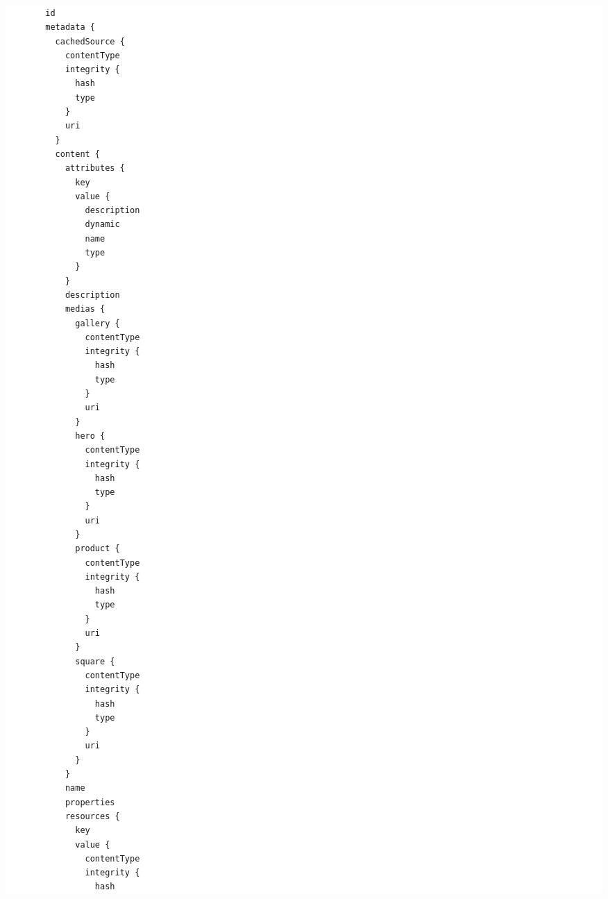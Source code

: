 ``` js
        id
        metadata {
          cachedSource {
            contentType
            integrity {
              hash
              type
            }
            uri
          }
          content {
            attributes {
              key
              value {
                description
                dynamic
                name
                type
              }
            }
            description
            medias {
              gallery {
                contentType
                integrity {
                  hash
                  type
                }
                uri
              }
              hero {
                contentType
                integrity {
                  hash
                  type
                }
                uri
              }
              product {
                contentType
                integrity {
                  hash
                  type
                }
                uri
              }
              square {
                contentType
                integrity {
                  hash
                  type
                }
                uri
              }
            }
            name
            properties
            resources {
              key
              value {
                contentType
                integrity {
                  hash
```